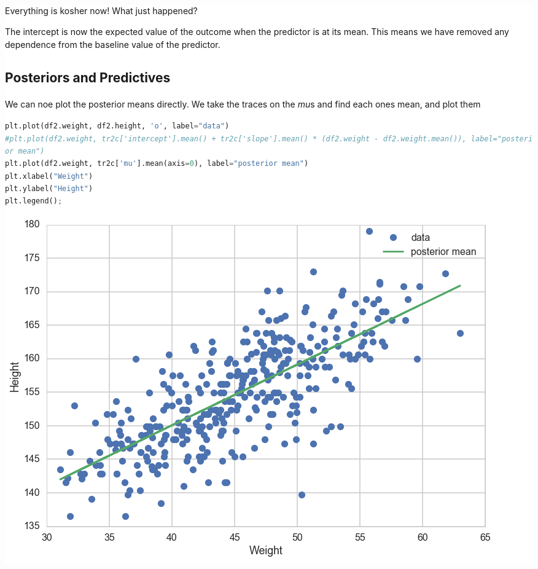 
Everything is kosher now! What just happened?

The intercept  is now the expected value of the outcome when the predictor is at its mean. This means we have removed any dependence from the baseline value of the predictor.

## Posteriors and Predictives

We can noe plot the posterior means directly.  We take the traces on the $mu$s and find each ones mean, and plot them



```python
plt.plot(df2.weight, df2.height, 'o', label="data")
#plt.plot(df2.weight, tr2c['intercept'].mean() + tr2c['slope'].mean() * (df2.weight - df2.weight.mean()), label="posterior mean")
plt.plot(df2.weight, tr2c['mu'].mean(axis=0), label="posterior mean")
plt.xlabel("Weight")
plt.ylabel("Height")
plt.legend();
```



![png](pymcnormalreg_files/pymcnormalreg_51_0.png)
